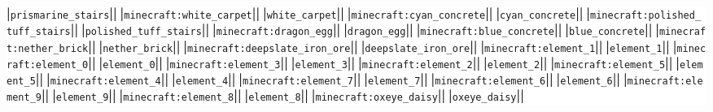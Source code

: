 |`prismarine_stairs`||
|`minecraft:white_carpet`||
|`white_carpet`||
|`minecraft:cyan_concrete`||
|`cyan_concrete`||
|`minecraft:polished_tuff_stairs`||
|`polished_tuff_stairs`||
|`minecraft:dragon_egg`||
|`dragon_egg`||
|`minecraft:blue_concrete`||
|`blue_concrete`||
|`minecraft:nether_brick`||
|`nether_brick`||
|`minecraft:deepslate_iron_ore`||
|`deepslate_iron_ore`||
|`minecraft:element_1`||
|`element_1`||
|`minecraft:element_0`||
|`element_0`||
|`minecraft:element_3`||
|`element_3`||
|`minecraft:element_2`||
|`element_2`||
|`minecraft:element_5`||
|`element_5`||
|`minecraft:element_4`||
|`element_4`||
|`minecraft:element_7`||
|`element_7`||
|`minecraft:element_6`||
|`element_6`||
|`minecraft:element_9`||
|`element_9`||
|`minecraft:element_8`||
|`element_8`||
|`minecraft:oxeye_daisy`||
|`oxeye_daisy`||